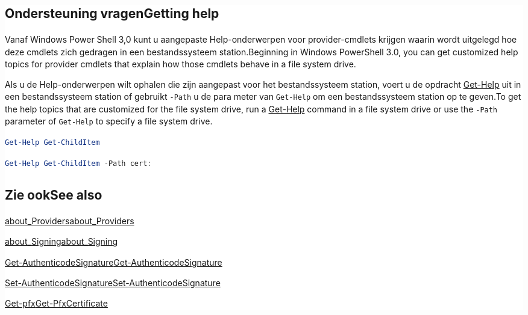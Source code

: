 ## <a name="getting-help"></a><span data-ttu-id="27b43-307">Ondersteuning vragen</span><span class="sxs-lookup"><span data-stu-id="27b43-307">Getting help</span></span>

<span data-ttu-id="27b43-308">Vanaf Windows Power Shell 3,0 kunt u aangepaste Help-onderwerpen voor provider-cmdlets krijgen waarin wordt uitgelegd hoe deze cmdlets zich gedragen in een bestandssysteem station.</span><span class="sxs-lookup"><span data-stu-id="27b43-308">Beginning in Windows PowerShell 3.0, you can get customized help topics for provider cmdlets that explain how those cmdlets behave in a file system drive.</span></span>

<span data-ttu-id="27b43-309">Als u de Help-onderwerpen wilt ophalen die zijn aangepast voor het bestandssysteem station, voert u de opdracht [Get-Help](xref:Microsoft.PowerShell.Core.Get-Help) uit in een bestandssysteem station of gebruikt `-Path` u de para meter van `Get-Help` om een bestandssysteem station op te geven.</span><span class="sxs-lookup"><span data-stu-id="27b43-309">To get the help topics that are customized for the file system drive, run a [Get-Help](xref:Microsoft.PowerShell.Core.Get-Help) command in a file system drive or use the `-Path` parameter of `Get-Help` to specify a file system drive.</span></span>

```powershell
Get-Help Get-ChildItem
```

```powershell
Get-Help Get-ChildItem -Path cert:
```

## <a name="see-also"></a><span data-ttu-id="27b43-310">Zie ook</span><span class="sxs-lookup"><span data-stu-id="27b43-310">See also</span></span>

[<span data-ttu-id="27b43-311">about_Providers</span><span class="sxs-lookup"><span data-stu-id="27b43-311">about_Providers</span></span>](../../Microsoft.PowerShell.Core/About/about_Providers.md)

[<span data-ttu-id="27b43-312">about_Signing</span><span class="sxs-lookup"><span data-stu-id="27b43-312">about_Signing</span></span>](../../Microsoft.PowerShell.Core/About/about_Signing.md)

[<span data-ttu-id="27b43-313">Get-AuthenticodeSignature</span><span class="sxs-lookup"><span data-stu-id="27b43-313">Get-AuthenticodeSignature</span></span>](xref:Microsoft.PowerShell.Security.Get-AuthenticodeSignature)

[<span data-ttu-id="27b43-314">Set-AuthenticodeSignature</span><span class="sxs-lookup"><span data-stu-id="27b43-314">Set-AuthenticodeSignature</span></span>](xref:Microsoft.PowerShell.Security.Set-AuthenticodeSignature)

[<span data-ttu-id="27b43-315">Get-pfx</span><span class="sxs-lookup"><span data-stu-id="27b43-315">Get-PfxCertificate</span></span>](xref:Microsoft.PowerShell.Security.Get-PfxCertificate)
